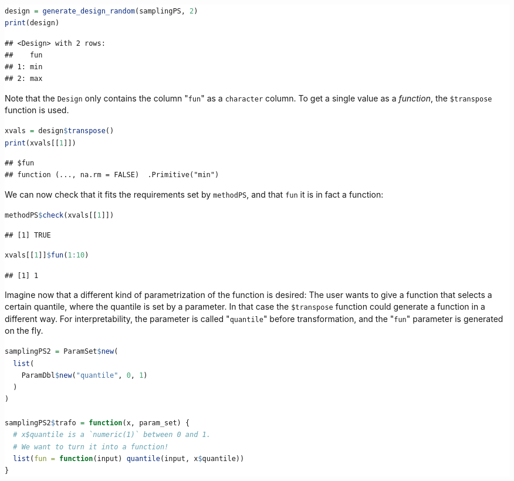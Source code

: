 
```r
design = generate_design_random(samplingPS, 2)
print(design)
```

```
## <Design> with 2 rows:
##    fun
## 1: min
## 2: max
```

Note that the `Design` only contains the column "`fun`" as a `character` column.
To get a single value as a *function*, the `$transpose` function is used.


```r
xvals = design$transpose()
print(xvals[[1]])
```

```
## $fun
## function (..., na.rm = FALSE)  .Primitive("min")
```

We can now check that it fits the requirements set by `methodPS`, and that `fun` it is in fact a function:


```r
methodPS$check(xvals[[1]])
```

```
## [1] TRUE
```

```r
xvals[[1]]$fun(1:10)
```

```
## [1] 1
```

Imagine now that a different kind of parametrization of the function is desired:
The user wants to give a function that selects a certain quantile, where the quantile is set by a parameter.
In that case the `$transpose` function could generate a function in a different way.
For interpretability, the parameter is called "`quantile`" before transformation, and the "`fun`" parameter is generated on the fly.


```r
samplingPS2 = ParamSet$new(
  list(
    ParamDbl$new("quantile", 0, 1)
  )
)

samplingPS2$trafo = function(x, param_set) {
  # x$quantile is a `numeric(1)` between 0 and 1.
  # We want to turn it into a function!
  list(fun = function(input) quantile(input, x$quantile))
}
```
